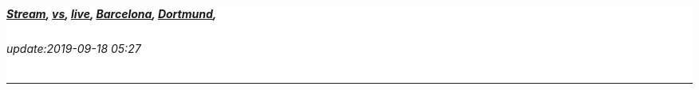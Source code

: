 ##### [Stream](https://qiita.com/tags/Stream), [vs](https://qiita.com/tags/vs), [live](https://qiita.com/tags/live), [Barcelona](https://qiita.com/tags/Barcelona), [Dortmund](https://qiita.com/tags/Dortmund), 
###### update:2019-09-18 05:27
---
